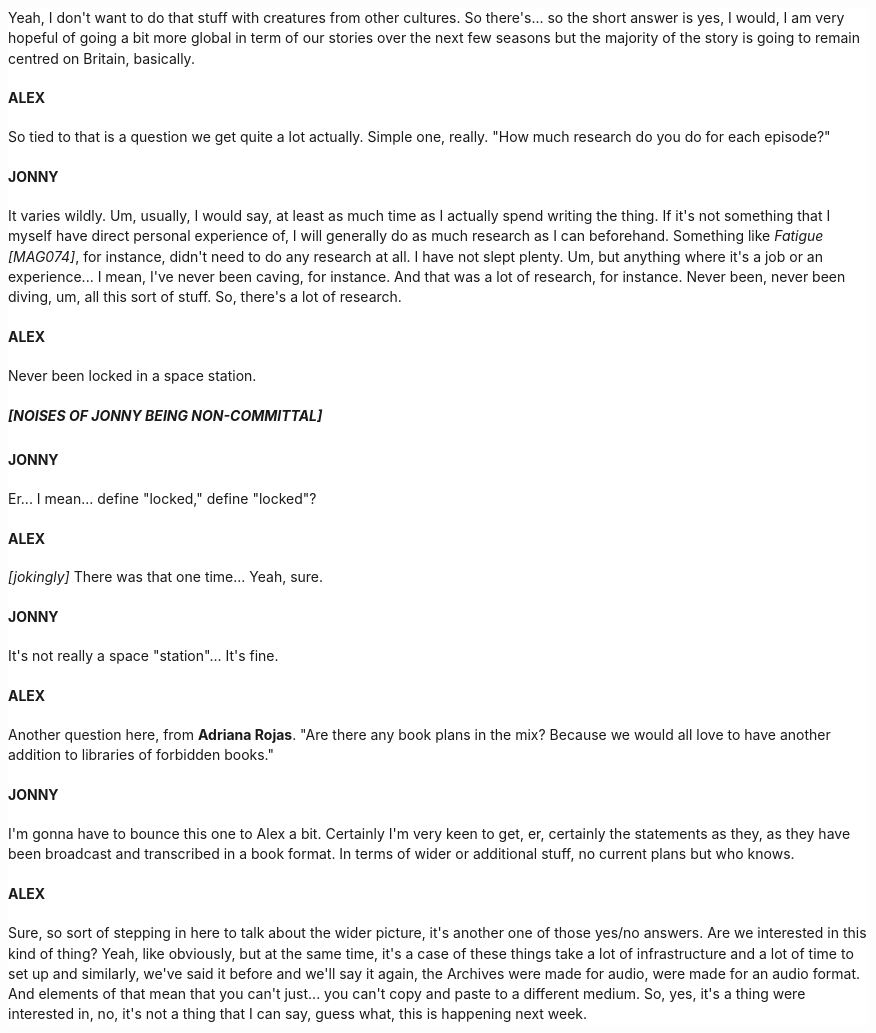 Yeah, I don't want to do that stuff with creatures from other cultures. So there's... so the short answer is yes, I would, I am very hopeful of going a bit more global in term of our stories over the next few seasons but the majority of the story is going to remain centred on Britain, basically.

#### ALEX

So tied to that is a question we get quite a lot actually. Simple one, really. "How much research do you do for each episode?"

#### JONNY

It varies wildly. Um, usually, I would say, at least as much time as I actually spend writing the thing. If it's not something that I myself have direct personal experience of, I will generally do as much research as I can beforehand. Something like *Fatigue* _[MAG074]_, for instance, didn't need to do any research at all. I have not slept plenty. Um, but anything where it's a job or an experience... I mean, I've never been caving, for instance. And that was a lot of research, for instance. Never been, never been diving, um, all this sort of stuff. So, there's a lot of research.

#### ALEX

Never been locked in a space station.

##### [NOISES OF JONNY BEING NON-COMMITTAL]

#### JONNY

Er... I mean... define "locked," define "locked"?

#### ALEX

_[jokingly]_ There was that one time... Yeah, sure.

#### JONNY

It's not really a space "station"... It's fine.

#### ALEX

Another question here, from __Adriana Rojas__. "Are there any book plans in the mix? Because we would all love to have another addition to libraries of forbidden books."

#### JONNY

I'm gonna have to bounce this one to Alex a bit. Certainly I'm very keen to get, er, certainly the statements as they, as they have been broadcast and transcribed in a book format. In terms of wider or additional stuff, no current plans but who knows.

#### ALEX

Sure, so sort of stepping in here to talk about the wider picture, it's another one of those yes/no answers. Are we interested in this kind of thing? Yeah, like obviously, but at the same time, it's a case of these things take a lot of infrastructure and a lot of time to set up and similarly, we've said it before and we'll say it again, the Archives were made for audio, were made for an audio format. And elements of that mean that you can't just... you can't copy and paste to a different medium. So, yes, it's a thing were interested in, no, it's not a thing that I can say, guess what, this is happening next week.
